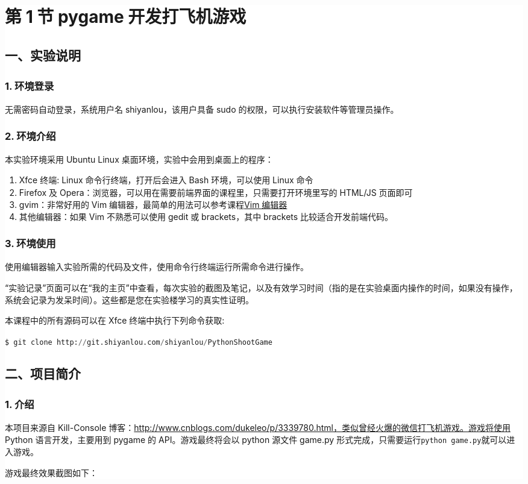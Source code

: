 # 第 1 节 pygame 开发打飞机游戏

## 一、实验说明

### 1\. 环境登录

无需密码自动登录，系统用户名 shiyanlou，该用户具备 sudo 的权限，可以执行安装软件等管理员操作。

### 2\. 环境介绍

本实验环境采用 Ubuntu Linux 桌面环境，实验中会用到桌面上的程序：

1.  Xfce 终端: Linux 命令行终端，打开后会进入 Bash 环境，可以使用 Linux 命令
2.  Firefox 及 Opera：浏览器，可以用在需要前端界面的课程里，只需要打开环境里写的 HTML/JS 页面即可
3.  gvim：非常好用的 Vim 编辑器，最简单的用法可以参考课程[Vim 编辑器](http://www.shiyanlou.com/courses/2)
4.  其他编辑器：如果 Vim 不熟悉可以使用 gedit 或 brackets，其中 brackets 比较适合开发前端代码。

### 3\. 环境使用

使用编辑器输入实验所需的代码及文件，使用命令行终端运行所需命令进行操作。

“实验记录”页面可以在“我的主页”中查看，每次实验的截图及笔记，以及有效学习时间（指的是在实验桌面内操作的时间，如果没有操作，系统会记录为发呆时间）。这些都是您在实验楼学习的真实性证明。

本课程中的所有源码可以在 Xfce 终端中执行下列命令获取:

```py
$ git clone http://git.shiyanlou.com/shiyanlou/PythonShootGame 
```

## 二、项目简介

### 1\. 介绍

本项目来源自 Kill-Console 博客：http://www.cnblogs.com/dukeleo/p/3339780.html，类似曾经火爆的微信打飞机游戏。游戏将使用 Python 语言开发，主要用到 pygame 的 API。游戏最终将会以 python 源文件 game.py 形式完成，只需要运行`python game.py`就可以进入游戏。

游戏最终效果截图如下：
